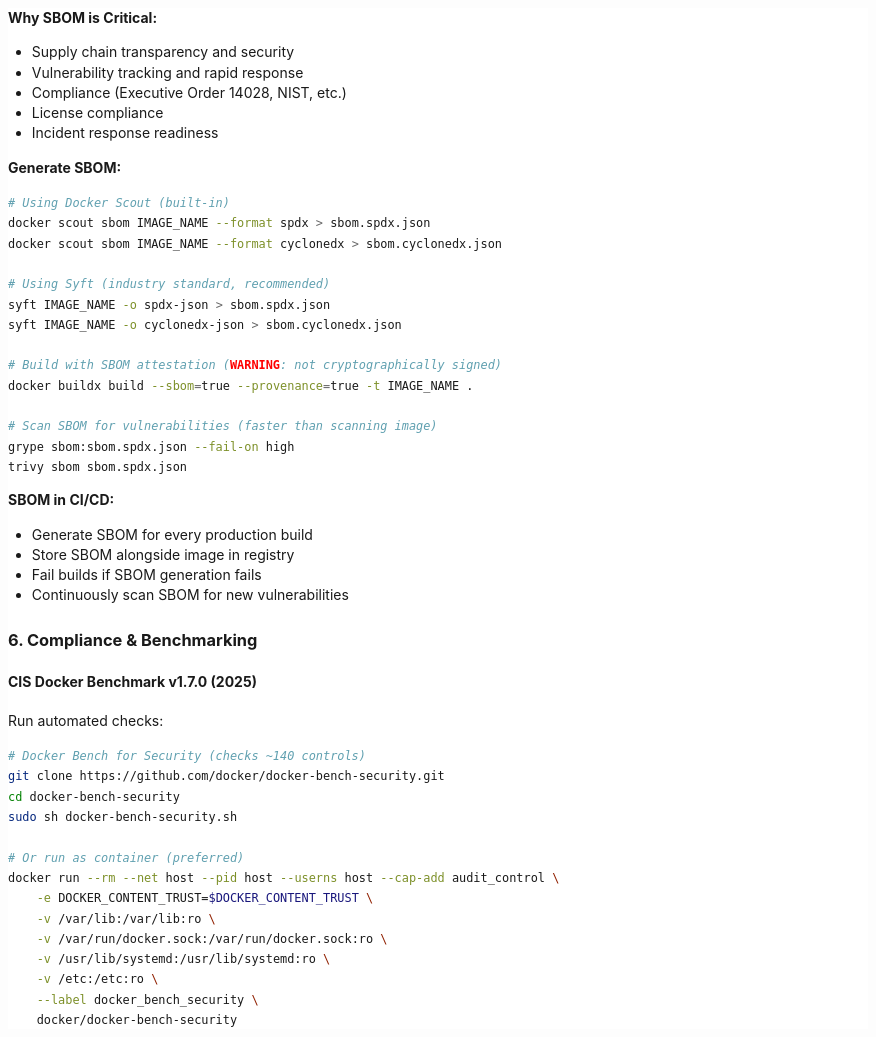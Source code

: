 **Why SBOM is Critical:**
- Supply chain transparency and security
- Vulnerability tracking and rapid response
- Compliance (Executive Order 14028, NIST, etc.)
- License compliance
- Incident response readiness

**Generate SBOM:**
```bash
# Using Docker Scout (built-in)
docker scout sbom IMAGE_NAME --format spdx > sbom.spdx.json
docker scout sbom IMAGE_NAME --format cyclonedx > sbom.cyclonedx.json

# Using Syft (industry standard, recommended)
syft IMAGE_NAME -o spdx-json > sbom.spdx.json
syft IMAGE_NAME -o cyclonedx-json > sbom.cyclonedx.json

# Build with SBOM attestation (WARNING: not cryptographically signed)
docker buildx build --sbom=true --provenance=true -t IMAGE_NAME .

# Scan SBOM for vulnerabilities (faster than scanning image)
grype sbom:sbom.spdx.json --fail-on high
trivy sbom sbom.spdx.json
```

**SBOM in CI/CD:**
- Generate SBOM for every production build
- Store SBOM alongside image in registry
- Fail builds if SBOM generation fails
- Continuously scan SBOM for new vulnerabilities

### 6. Compliance & Benchmarking

#### CIS Docker Benchmark v1.7.0 (2025)

Run automated checks:
```bash
# Docker Bench for Security (checks ~140 controls)
git clone https://github.com/docker/docker-bench-security.git
cd docker-bench-security
sudo sh docker-bench-security.sh

# Or run as container (preferred)
docker run --rm --net host --pid host --userns host --cap-add audit_control \
    -e DOCKER_CONTENT_TRUST=$DOCKER_CONTENT_TRUST \
    -v /var/lib:/var/lib:ro \
    -v /var/run/docker.sock:/var/run/docker.sock:ro \
    -v /usr/lib/systemd:/usr/lib/systemd:ro \
    -v /etc:/etc:ro \
    --label docker_bench_security \
    docker/docker-bench-security
```
